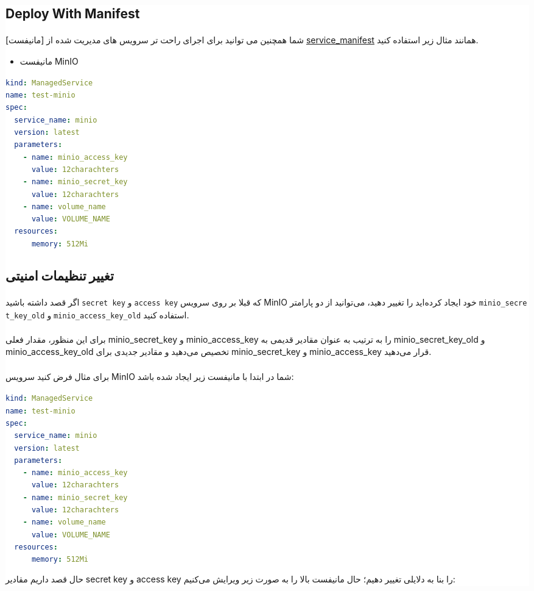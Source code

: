 ## Deploy With Manifest

شما همچنین می توانید برای اجرای راحت تر سرویس های مدیریت شده از [مانیفست] [service_manifest] همانند مثال زیر استفاده کنید.

- مانیفست MinIO

```yaml title="minio_deployment.yml"
kind: ManagedService
name: test-minio
spec:
  service_name: minio
  version: latest
  parameters:
    - name: minio_access_key
      value: 12charachters
    - name: minio_secret_key
      value: 12charachters
    - name: volume_name
      value: VOLUME_NAME
  resources:
      memory: 512Mi
```

## تغییر تنظیمات امنیتی
اگر قصد داشته باشید `secret key` و `access key` که قبلا بر روی سرویس MinIO خود ایجاد کرده‌اید را تغییر دهید، می‌توانید از دو پارامتر `minio_secret_key_old` و `minio_access_key_old` استفاده کنید.<br/><br/>
برای این منظور، مقدار فعلی minio_secret_key و minio_access_key را به ترتیب به عنوان مقادیر قدیمی به minio_secret_key_old و minio_access_key_old تخصیص می‌دهید و مقادیر جدیدی برای minio_secret_key و minio_access_key قرار می‌دهید.<br/><br/>
برای مثال فرض کنید سرویس MinIO شما در ابتدا با مانیفست زیر ایجاد شده باشد:

```yaml title="minio_deployment.yml"
kind: ManagedService
name: test-minio
spec:
  service_name: minio
  version: latest
  parameters:
    - name: minio_access_key
      value: 12charachters
    - name: minio_secret_key
      value: 12charachters
    - name: volume_name
      value: VOLUME_NAME
  resources:
      memory: 512Mi
```

حال قصد داریم مقادیر secret key و access key را بنا به دلایلی تغییر دهیم؛ حال مانیفست بالا را به صورت زیر ویرایش می‌کنیم:


[cloud_storage]: https://en.wikipedia.org/wiki/Cloud_storage
[amazon_s3]: https://en.wikipedia.org/wiki/Amazon_S3
[dedicated_volume]: /docs/volumes/dedicated-volume
[www_domain]: http://www.domain.com
[domain]: http://domain.com
[service_manifest]: /docs/services/service-manifest
[mc_link]: https://docs.min.io/docs/minio-client-complete-guide
[minio_docs]: https://docs.min.io/docs/minio-client-complete-guide